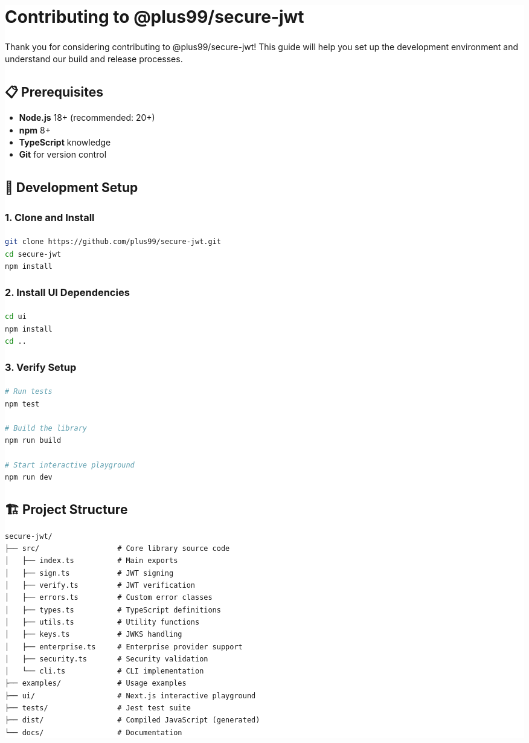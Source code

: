 # Contributing to @plus99/secure-jwt

Thank you for considering contributing to @plus99/secure-jwt! This guide will help you set up the development environment and understand our build and release processes.

## 📋 Prerequisites

- **Node.js** 18+ (recommended: 20+)
- **npm** 8+
- **TypeScript** knowledge
- **Git** for version control

## 🚀 Development Setup

### 1. Clone and Install

```bash
git clone https://github.com/plus99/secure-jwt.git
cd secure-jwt
npm install
```

### 2. Install UI Dependencies

```bash
cd ui
npm install
cd ..
```

### 3. Verify Setup

```bash
# Run tests
npm test

# Build the library
npm run build

# Start interactive playground
npm run dev
```

## 🏗️ Project Structure

```
secure-jwt/
├── src/                  # Core library source code
│   ├── index.ts          # Main exports
│   ├── sign.ts           # JWT signing
│   ├── verify.ts         # JWT verification
│   ├── errors.ts         # Custom error classes
│   ├── types.ts          # TypeScript definitions
│   ├── utils.ts          # Utility functions
│   ├── keys.ts           # JWKS handling
│   ├── enterprise.ts     # Enterprise provider support
│   ├── security.ts       # Security validation
│   └── cli.ts            # CLI implementation
├── examples/             # Usage examples
├── ui/                   # Next.js interactive playground
├── tests/                # Jest test suite
├── dist/                 # Compiled JavaScript (generated)
└── docs/                 # Documentation
```